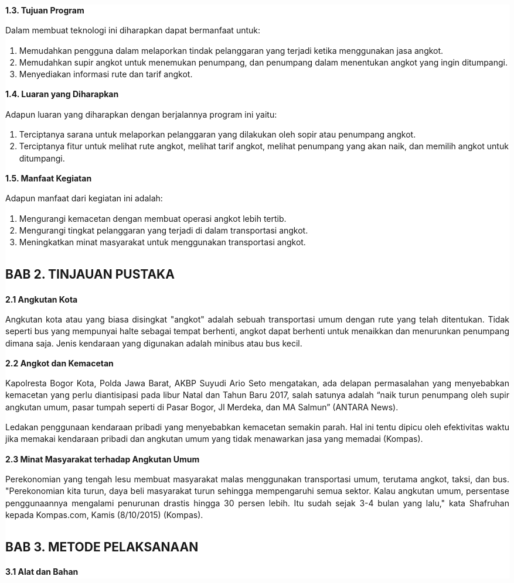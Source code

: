 **1.3. Tujuan Program**

Dalam membuat teknologi ini diharapkan dapat bermanfaat untuk:

1. Memudahkan pengguna dalam melaporkan tindak pelanggaran yang terjadi ketika menggunakan jasa angkot.
2. Memudahkan supir angkot untuk menemukan penumpang, dan penumpang dalam menentukan angkot yang ingin ditumpangi.
3. Menyediakan informasi rute dan tarif angkot.

**1.4. Luaran yang Diharapkan**

Adapun luaran yang diharapkan dengan berjalannya program ini yaitu:

1. Terciptanya sarana untuk melaporkan pelanggaran yang dilakukan oleh sopir atau penumpang angkot.
2. Terciptanya fitur untuk melihat rute angkot, melihat tarif angkot, melihat penumpang yang akan naik, dan memilih angkot untuk ditumpangi.

**1.5. Manfaat Kegiatan**

Adapun manfaat dari kegiatan ini adalah:

1. Mengurangi kemacetan dengan membuat operasi angkot lebih tertib.
2. Mengurangi tingkat pelanggaran yang terjadi di dalam transportasi angkot.
3. Meningkatkan minat masyarakat untuk menggunakan transportasi angkot.

## **BAB 2. TINJAUAN PUSTAKA**

**2.1 Angkutan Kota**

<p style="text-align: justify">Angkutan kota atau yang biasa disingkat &quot;angkot&quot; adalah sebuah transportasi umum dengan rute yang telah ditentukan. Tidak seperti bus yang mempunyai halte sebagai tempat berhenti, angkot dapat berhenti untuk menaikkan dan menurunkan penumpang dimana saja. Jenis kendaraan yang digunakan adalah minibus atau bus kecil.</p>

**2.2 Angkot dan Kemacetan**

<p style="text-align: justify"> Kapolresta Bogor Kota, Polda Jawa Barat, AKBP Suyudi Ario Seto mengatakan, ada delapan permasalahan yang menyebabkan kemacetan yang perlu diantisipasi pada libur Natal dan Tahun Baru 2017, salah satunya adalah “naik turun penumpang oleh supir angkutan umum, pasar tumpah seperti di Pasar Bogor, Jl Merdeka, dan MA Salmun” (ANTARA News). </p>

<p style="text-align: justify">Ledakan penggunaan kendaraan pribadi yang menyebabkan kemacetan semakin parah. Hal ini tentu dipicu oleh efektivitas waktu jika memakai kendaraan pribadi dan angkutan umum yang tidak menawarkan jasa yang memadai (Kompas).</p>

**2.3 Minat Masyarakat terhadap Angkutan Umum**

<p style="text-align: justify">Perekonomian yang tengah lesu membuat masyarakat malas menggunakan transportasi umum, terutama angkot, taksi, dan bus. &quot;Perekonomian kita turun, daya beli masyarakat turun sehingga mempengaruhi semua sektor. Kalau angkutan umum, persentase penggunaannya mengalami penurunan drastis hingga 30 persen lebih. Itu sudah sejak 3-4 bulan yang lalu,&quot; kata Shafruhan kepada Kompas.com, Kamis (8/10/2015) (Kompas).</p>

## **BAB 3. METODE PELAKSANAAN**

**3.1 Alat dan Bahan**
